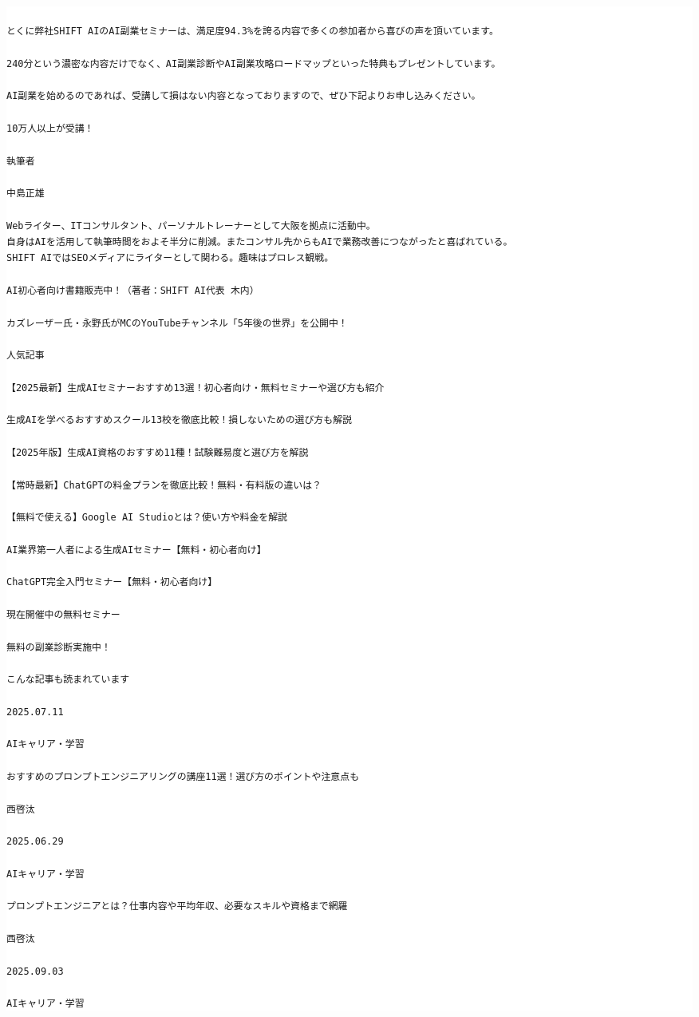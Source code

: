 ```

とくに弊社SHIFT AIのAI副業セミナーは、満足度94.3%を誇る内容で多くの参加者から喜びの声を頂いています。

240分という濃密な内容だけでなく、AI副業診断やAI副業攻略ロードマップといった特典もプレゼントしています。

AI副業を始めるのであれば、受講して損はない内容となっておりますので、ぜひ下記よりお申し込みください。

10万人以上が受講！

執筆者

中島正雄

Webライター、ITコンサルタント、パーソナルトレーナーとして大阪を拠点に活動中。
自身はAIを活用して執筆時間をおよそ半分に削減。またコンサル先からもAIで業務改善につながったと喜ばれている。
SHIFT AIではSEOメディアにライターとして関わる。趣味はプロレス観戦。

AI初心者向け書籍販売中！（著者：SHIFT AI代表 木内）

カズレーザー氏・永野氏がMCのYouTubeチャンネル「5年後の世界」を公開中！

人気記事

【2025最新】生成AIセミナーおすすめ13選！初心者向け・無料セミナーや選び方も紹介

生成AIを学べるおすすめスクール13校を徹底比較！損しないための選び方も解説

【2025年版】生成AI資格のおすすめ11種！試験難易度と選び方を解説

【常時最新】ChatGPTの料金プランを徹底比較！無料・有料版の違いは？

【無料で使える】Google AI Studioとは？使い方や料金を解説

AI業界第一人者による生成AIセミナー【無料・初心者向け】

ChatGPT完全入門セミナー【無料・初心者向け】

現在開催中の無料セミナー

無料の副業診断実施中！

こんな記事も読まれています

2025.07.11

AIキャリア・学習

おすすめのプロンプトエンジニアリングの講座11選！選び方のポイントや注意点も

西啓汰

2025.06.29

AIキャリア・学習

プロンプトエンジニアとは？仕事内容や平均年収、必要なスキルや資格まで網羅

西啓汰

2025.09.03

AIキャリア・学習

```